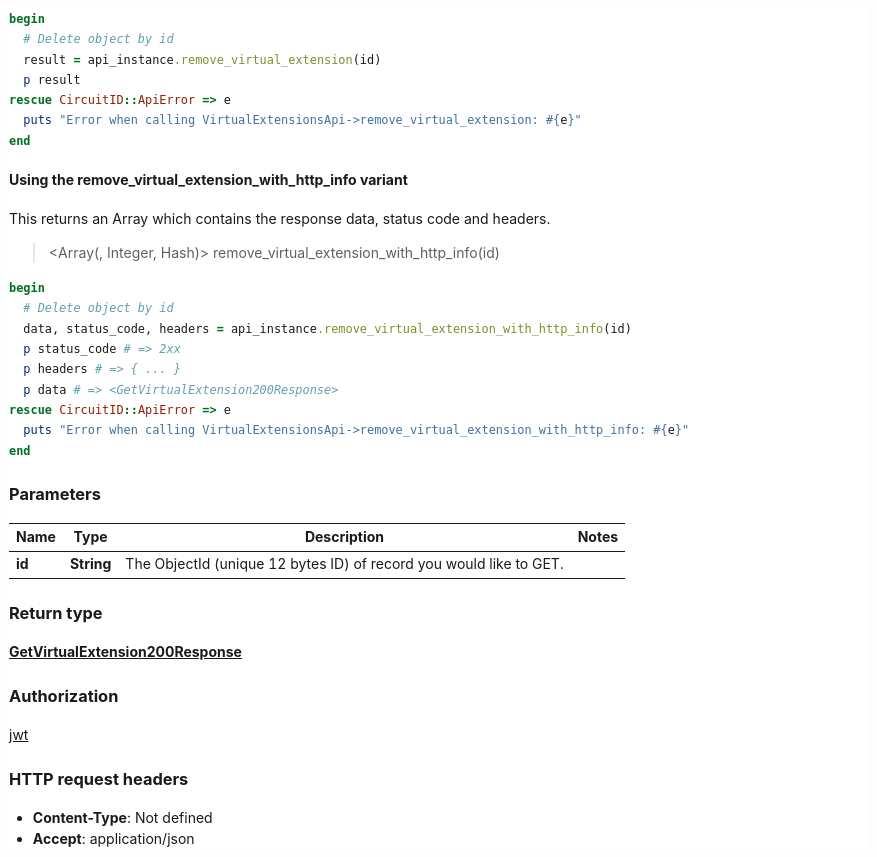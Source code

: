```ruby
begin
  # Delete object by id
  result = api_instance.remove_virtual_extension(id)
  p result
rescue CircuitID::ApiError => e
  puts "Error when calling VirtualExtensionsApi->remove_virtual_extension: #{e}"
end
```

#### Using the remove_virtual_extension_with_http_info variant

This returns an Array which contains the response data, status code and headers.

> <Array(<GetVirtualExtension200Response>, Integer, Hash)> remove_virtual_extension_with_http_info(id)

```ruby
begin
  # Delete object by id
  data, status_code, headers = api_instance.remove_virtual_extension_with_http_info(id)
  p status_code # => 2xx
  p headers # => { ... }
  p data # => <GetVirtualExtension200Response>
rescue CircuitID::ApiError => e
  puts "Error when calling VirtualExtensionsApi->remove_virtual_extension_with_http_info: #{e}"
end
```

### Parameters

| Name | Type | Description | Notes |
| ---- | ---- | ----------- | ----- |
| **id** | **String** | The ObjectId (unique 12 bytes ID) of record you would like to GET. |  |

### Return type

[**GetVirtualExtension200Response**](GetVirtualExtension200Response.md)

### Authorization

[jwt](../README.md#jwt)

### HTTP request headers

- **Content-Type**: Not defined
- **Accept**: application/json

